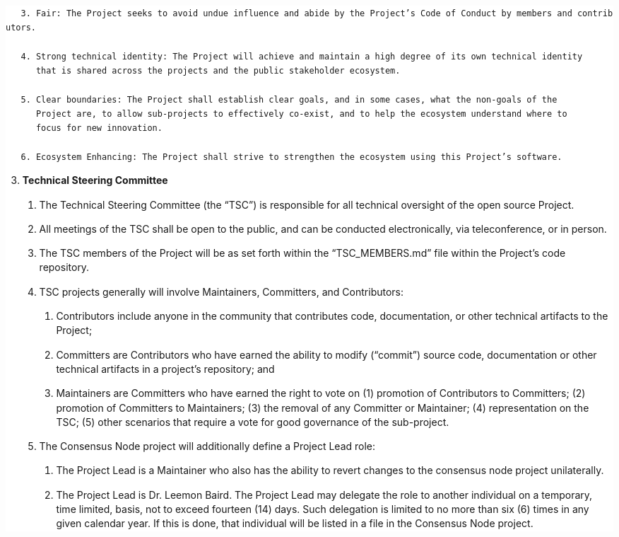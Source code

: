        3. Fair: The Project seeks to avoid undue influence and abide by the Project’s Code of Conduct by members and contributors.
       
       4. Strong technical identity: The Project will achieve and maintain a high degree of its own technical identity
          that is shared across the projects and the public stakeholder ecosystem.
       
       5. Clear boundaries: The Project shall establish clear goals, and in some cases, what the non-goals of the
          Project are, to allow sub-projects to effectively co-exist, and to help the ecosystem understand where to
          focus for new innovation.
       
       6. Ecosystem Enhancing: The Project shall strive to strengthen the ecosystem using this Project’s software.

3. **Technical Steering Committee**

    1. The Technical Steering Committee (the “TSC”) is responsible for all technical oversight of the open source
       Project.
   
    2. All meetings of the TSC shall be open to the public, and can be conducted electronically, via teleconference, or in person.
   
    3. The TSC members of the Project will be as set forth within the “TSC_MEMBERS.md” file within the Project’s code
       repository.
   
    4. TSC projects generally will involve Maintainers, Committers, and Contributors:
   
       1. Contributors include anyone in the community that contributes code, documentation, or other technical
          artifacts to the Project;
       
       2. Committers are Contributors who have earned the ability to modify (“commit”) source code, documentation or
          other technical artifacts in a project’s repository; and
       
       3. Maintainers are Committers who have earned the right to vote on (1) promotion of Contributors to Committers;
          (2) promotion of Committers to Maintainers; (3) the removal of any Committer or Maintainer; (4) representation
          on the TSC; (5) other scenarios that require a vote for good governance of the sub-project.
       
    5. The Consensus Node project will additionally define a Project Lead role:
   
       1. The Project Lead is a Maintainer who also has the ability to revert changes to the consensus node project
          unilaterally.
       
       2. The Project Lead is Dr. Leemon Baird. The Project Lead may delegate the role to another individual on a
          temporary, time limited, basis, not to exceed fourteen (14) days. Such delegation is limited to no more than
          six (6) times in any given calendar year. If this is done, that individual will be listed in a file in the
          Consensus Node project.
       